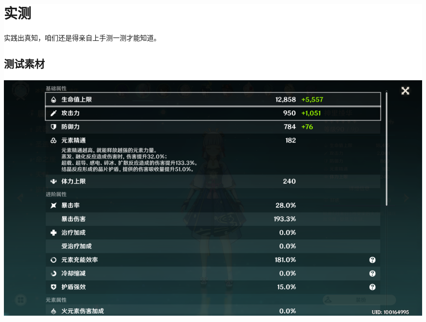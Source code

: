 # 实测

实践出真知，咱们还是得亲自上手测一测才能知道。

## 测试素材

![Kamisato-Ayaka](/images/posts/note/Genshin-damage/Kamisato-Ayaka.png)
